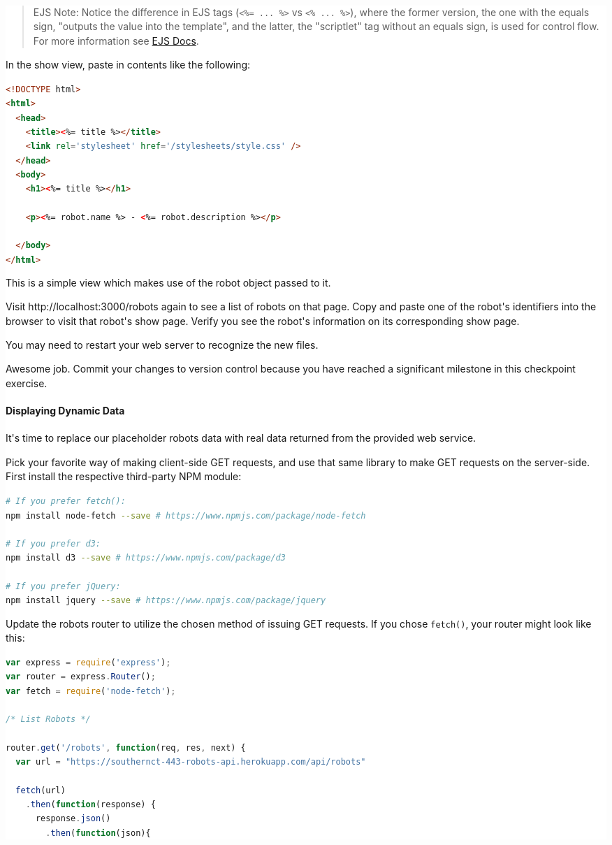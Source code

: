 > EJS Note: Notice the difference in EJS tags (`<%= ... %>` vs `<% ... %>`), where the former version, the one with the equals sign, "outputs the value into the template", and the latter, the "scriptlet" tag without an equals sign, is used for control flow. For more information see [EJS Docs](http://ejs.co/).

In the show view, paste in contents like the following:

```` html
<!DOCTYPE html>
<html>
  <head>
    <title><%= title %></title>
    <link rel='stylesheet' href='/stylesheets/style.css' />
  </head>
  <body>
    <h1><%= title %></h1>

    <p><%= robot.name %> - <%= robot.description %></p>

  </body>
</html>
````

This is a simple view which makes use of the robot object passed to it.

Visit http://localhost:3000/robots again to see a list of robots on that page. Copy and paste one of the robot's identifiers into the browser to visit that robot's show page. Verify you see the robot's information on its corresponding show page.

You may need to restart your web server to recognize the new files.

Awesome job. Commit your changes to version control because you have reached a significant milestone in this checkpoint exercise.

#### Displaying Dynamic Data

It's time to replace our placeholder robots data with real data returned from the provided web service.

Pick your favorite way of making client-side GET requests, and use that same library to make GET requests on the server-side. First install the respective third-party NPM module:

```` sh
# If you prefer fetch():
npm install node-fetch --save # https://www.npmjs.com/package/node-fetch

# If you prefer d3:
npm install d3 --save # https://www.npmjs.com/package/d3

# If you prefer jQuery:
npm install jquery --save # https://www.npmjs.com/package/jquery
````

Update the robots router to utilize the chosen method of issuing GET requests. If you chose `fetch()`, your router might look like this:

```` js
var express = require('express');
var router = express.Router();
var fetch = require('node-fetch');

/* List Robots */

router.get('/robots', function(req, res, next) {
  var url = "https://southernct-443-robots-api.herokuapp.com/api/robots"

  fetch(url)
    .then(function(response) {
      response.json()
        .then(function(json){
````